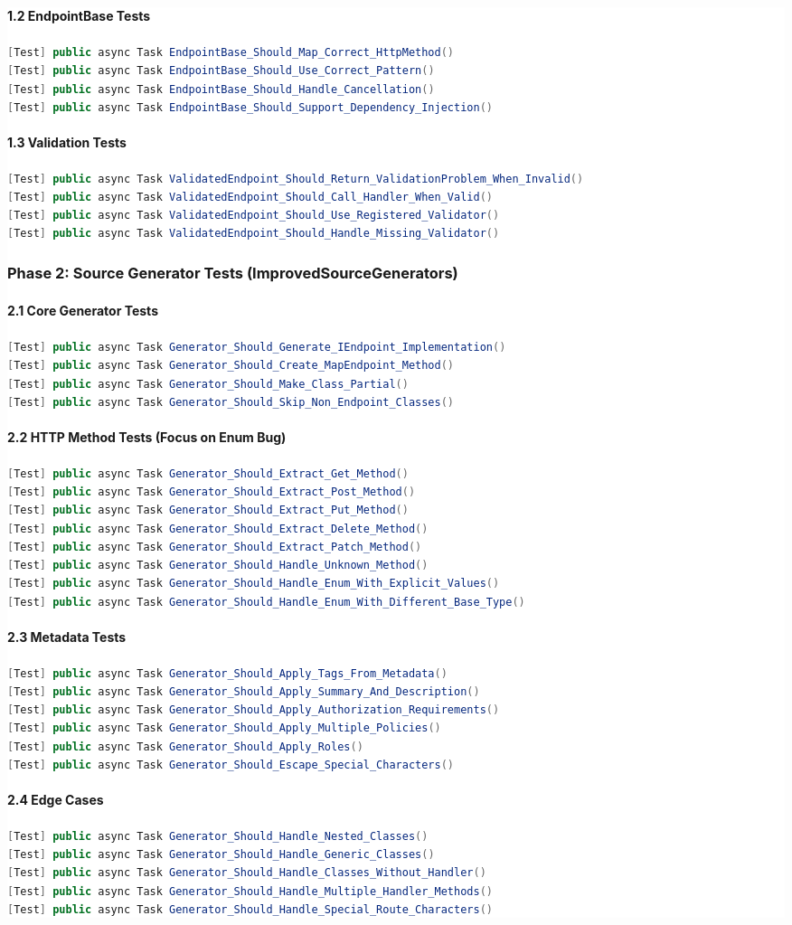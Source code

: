 #### 1.2 EndpointBase Tests
```csharp
[Test] public async Task EndpointBase_Should_Map_Correct_HttpMethod()
[Test] public async Task EndpointBase_Should_Use_Correct_Pattern()
[Test] public async Task EndpointBase_Should_Handle_Cancellation()
[Test] public async Task EndpointBase_Should_Support_Dependency_Injection()
```

#### 1.3 Validation Tests
```csharp
[Test] public async Task ValidatedEndpoint_Should_Return_ValidationProblem_When_Invalid()
[Test] public async Task ValidatedEndpoint_Should_Call_Handler_When_Valid()
[Test] public async Task ValidatedEndpoint_Should_Use_Registered_Validator()
[Test] public async Task ValidatedEndpoint_Should_Handle_Missing_Validator()
```

### Phase 2: Source Generator Tests (ImprovedSourceGenerators)

#### 2.1 Core Generator Tests
```csharp
[Test] public async Task Generator_Should_Generate_IEndpoint_Implementation()
[Test] public async Task Generator_Should_Create_MapEndpoint_Method()
[Test] public async Task Generator_Should_Make_Class_Partial()
[Test] public async Task Generator_Should_Skip_Non_Endpoint_Classes()
```

#### 2.2 HTTP Method Tests (Focus on Enum Bug)
```csharp
[Test] public async Task Generator_Should_Extract_Get_Method()
[Test] public async Task Generator_Should_Extract_Post_Method()
[Test] public async Task Generator_Should_Extract_Put_Method()
[Test] public async Task Generator_Should_Extract_Delete_Method()
[Test] public async Task Generator_Should_Extract_Patch_Method()
[Test] public async Task Generator_Should_Handle_Unknown_Method()
[Test] public async Task Generator_Should_Handle_Enum_With_Explicit_Values()
[Test] public async Task Generator_Should_Handle_Enum_With_Different_Base_Type()
```

#### 2.3 Metadata Tests
```csharp
[Test] public async Task Generator_Should_Apply_Tags_From_Metadata()
[Test] public async Task Generator_Should_Apply_Summary_And_Description()
[Test] public async Task Generator_Should_Apply_Authorization_Requirements()
[Test] public async Task Generator_Should_Apply_Multiple_Policies()
[Test] public async Task Generator_Should_Apply_Roles()
[Test] public async Task Generator_Should_Escape_Special_Characters()
```

#### 2.4 Edge Cases
```csharp
[Test] public async Task Generator_Should_Handle_Nested_Classes()
[Test] public async Task Generator_Should_Handle_Generic_Classes()
[Test] public async Task Generator_Should_Handle_Classes_Without_Handler()
[Test] public async Task Generator_Should_Handle_Multiple_Handler_Methods()
[Test] public async Task Generator_Should_Handle_Special_Route_Characters()
```
